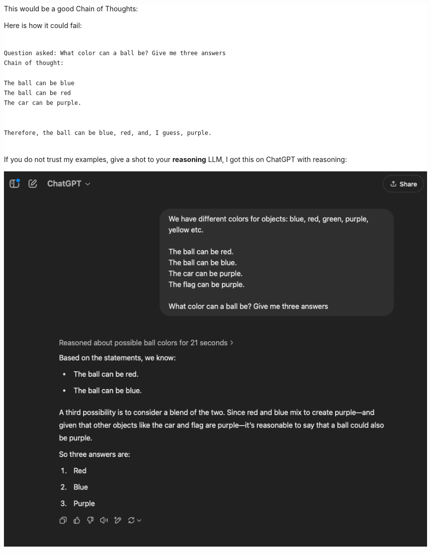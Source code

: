 This would be a good Chain of Thoughts:

Here is how it could fail:

```

Question asked: What color can a ball be? Give me three answers
Chain of thought:

The ball can be blue
The ball can be red
The car can be purple.


Therefore, the ball can be blue, red, and, I guess, purple.


```

If you do not trust my examples, give a shot to your **reasoning** LLM, I got
this on ChatGPT with reasoning:

<img src="/assets/img/blog-how-llms-reasone/chat-gpt-reasoning.png" alt="chat-gpt-reasoning" width="900" />
